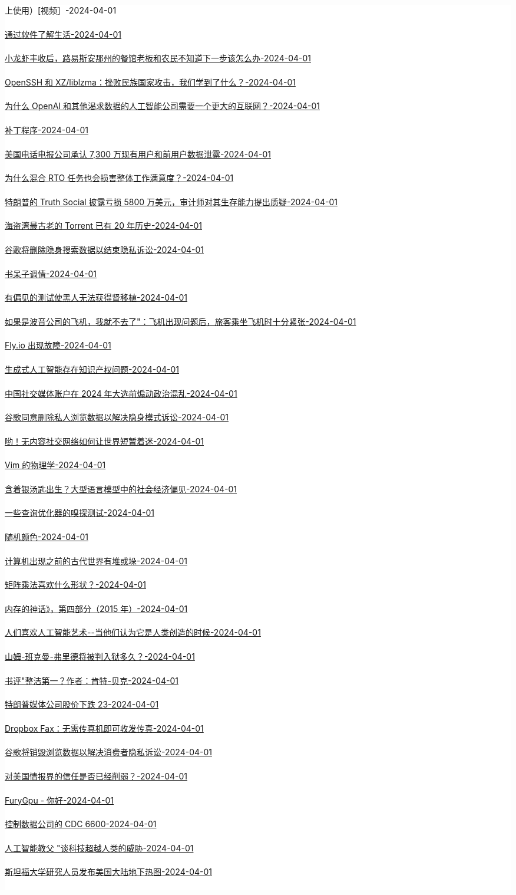 上使用）[视频］-2024-04-01</a><br/><br/><a target=_blank rel=nofollow href="https://clepside.com/" >通过软件了解生活-2024-04-01</a><br/><br/><a target=_blank rel=nofollow href="https://gardenandgun.com/articles/amid-a-disastrous-crawfish-harvest-louisiana-restaurateurs-and-farmers-wonder-whats-next/" >小龙虾丰收后，路易斯安那州的餐馆老板和农民不知道下一步该怎么办-2024-04-01</a><br/><br/><a target=_blank rel=nofollow href="https://www.docker.com/blog/openssh-and-xz-liblzma/" >OpenSSH 和 XZ/liblzma：挫败民族国家攻击，我们学到了什么？-2024-04-01</a><br/><br/><a target=_blank rel=nofollow href="https://www.wsj.com/tech/ai/ai-training-data-synthetic-openai-anthropic-9230f8d8" >为什么 OpenAI 和其他渴求数据的人工智能公司需要一个更大的互联网？-2024-04-01</a><br/><br/><a target=_blank rel=nofollow href="http://cyberelk.net/tim/software/patchutils/" >补丁程序-2024-04-01</a><br/><br/><a target=_blank rel=nofollow href="https://arstechnica.com/tech-policy/2024/04/att-acknowledges-data-leak-that-hit-73-million-current-and-former-users/" >美国电话电报公司承认 7,300 万现有用户和前用户数据泄露-2024-04-01</a><br/><br/><a target=_blank rel=nofollow href="https://www.computerworld.com/article/3714928/why-even-hybrid-return-to-office-mandates-are-hurting-overall-job-satisfaction.html" >为什么混合 RTO 任务也会损害整体工作满意度？-2024-04-01</a><br/><br/><a target=_blank rel=nofollow href="https://www.theguardian.com/us-news/2024/apr/01/trump-truth-social-stocks" >特朗普的 Truth Social 披露亏损 5800 万美元，审计师对其生存能力提出质疑-2024-04-01</a><br/><br/><a target=_blank rel=nofollow href="https://torrentfreak.com/the-pirate-bays-oldest-torrent-is-now-20-years-old-240401/" >海盗湾最古老的 Torrent 已有 20 年历史-2024-04-01</a><br/><br/><a target=_blank rel=nofollow href="https://www.france24.com/en/live-news/20240401-google-to-delete-incognito-search-data-to-end-privacy-suit" >谷歌将删除隐身搜索数据以结束隐私诉讼-2024-04-01</a><br/><br/><a target=_blank rel=nofollow href="https://scientific.place/nerd-flirt/" >书呆子调情-2024-04-01</a><br/><br/><a target=_blank rel=nofollow href="https://apnews.com/article/kidney-transplant-race-black-inequity-bias-d4fabf2f3a47aab2fe8e18b2a5432135" >有偏见的测试使黑人无法获得肾移植-2024-04-01</a><br/><br/><a target=_blank rel=nofollow href="https://www.wfla.com/news/national/if-its-boeing-im-not-going-some-travelers-nervous-to-fly-after-recent-plane-issues/" >如果是波音公司的飞机，我就不去了"：飞机出现问题后，旅客乘坐飞机时十分紧张-2024-04-01</a><br/><br/><a target=_blank rel=nofollow href="https://twitter.com/davydog187/status/1774874993618255977" >Fly.io 出现故障-2024-04-01</a><br/><br/><a target=_blank rel=nofollow href="https://hbr.org/2023/04/generative-ai-has-an-intellectual-property-problem" >生成式人工智能存在知识产权问题-2024-04-01</a><br/><br/><a target=_blank rel=nofollow href="https://www.businessinsider.com/chinese-social-media-accounts-stoking-political-chaos-in-the-us-2024-4" >中国社交媒体账户在 2024 年大选前煽动政治混乱-2024-04-01</a><br/><br/><a target=_blank rel=nofollow href="https://arstechnica.com/tech-policy/2024/04/google-agrees-to-delete-private-browsing-data-to-settle-incognito-mode-lawsuit/" >谷歌同意删除私人浏览数据以解决隐身模式诉讼-2024-04-01</a><br/><br/><a target=_blank rel=nofollow href="https://www.niemanlab.org/2024/04/yo-how-a-content-free-social-network-briefly-fascinated-the-world-and-the-news-media/" >哟！无内容社交网络如何让世界短暂着迷-2024-04-01</a><br/><br/><a target=_blank rel=nofollow href="http://www.robertames.com/blog.cgi/entries/physics-of-vim.html" >Vim 的物理学-2024-04-01</a><br/><br/><a target=_blank rel=nofollow href="https://arxiv.org/abs/2403.14633" >含着银汤匙出生？大型语言模型中的社会经济偏见-2024-04-01</a><br/><br/><a target=_blank rel=nofollow href="https://buttondown.email/jaffray/archive/a-sniff-test-for-some-query-optimizers/" >一些查询优化器的嗅探测试-2024-04-01</a><br/><br/><a target=_blank rel=nofollow href="https://randomcolour.com/" >随机颜色-2024-04-01</a><br/><br/><a target=_blank rel=nofollow href="https://devblogs.microsoft.com/oldnewthing/20240401-00/?p=109599" >计算机出现之前的古代世界有堆或垛-2024-04-01</a><br/><br/><a target=_blank rel=nofollow href="https://www.thonking.ai/p/what-shapes-do-matrix-multiplications" >矩阵乘法喜欢什么形状？-2024-04-01</a><br/><br/><a target=_blank rel=nofollow href="https://www.ilikebigbits.com/2015_02_09_myth_of_ram_4.html" >内存的神话》，第四部分（2015 年）-2024-04-01</a><br/><br/><a target=_blank rel=nofollow href="https://www.sciencenorway.no/art-artificial-intelligence/people-liked-ai-art-when-they-thought-it-was-made-by-humans/2337417" >人们喜欢人工智能艺术--当他们认为它是人类创造的时候-2024-04-01</a><br/><br/><a target=_blank rel=nofollow href="https://www.fastcompany.com/91071255/sbf-was-sentenced-to-25-years-in-jail-but-how-long-will-he-actually-serve" >山姆-班克曼-弗里德将被判入狱多久？-2024-04-01</a><br/><br/><a target=_blank rel=nofollow href="https://www.pathsensitive.com/2024/04/book-review-tidy-first.html" >书评"整洁第一？作者：肯特-贝克-2024-04-01</a><br/><br/><a target=_blank rel=nofollow href="https://www.reuters.com/markets/us/trumps-media-company-falls-after-raising-going-concern-doubts-2024-04-01/" >特朗普媒体公司股价下跌 23-2024-04-01</a><br/><br/><a target=_blank rel=nofollow href="https://sign.dropbox.com/products/dropbox-fax" >Dropbox Fax：无需传真机即可收发传真-2024-04-01</a><br/><br/><a target=_blank rel=nofollow href="https://www.reuters.com/technology/google-destroy-browsing-data-settle-consumer-privacy-lawsuit-2024-04-01/" >谷歌将销毁浏览数据以解决消费者隐私诉讼-2024-04-01</a><br/><br/><a target=_blank rel=nofollow href="https://www.rand.org/pubs/research_reports/RRA864-1.html" >对美国情报界的信任是否已经削弱？-2024-04-01</a><br/><br/><a target=_blank rel=nofollow href="https://www.furygpu.com/blog/hello" >FuryGpu - 你好-2024-04-01</a><br/><br/><a target=_blank rel=nofollow href="https://chipsandcheese.com/2024/04/01/inside-control-data-corporations-cdc-6600/" >控制数据公司的 CDC 6600-2024-04-01</a><br/><br/><a target=_blank rel=nofollow href="https://asia.nikkei.com/Business/Technology/Godfather-of-AI-speaks-on-threat-of-tech-surpassing-humanity" >人工智能教父 "谈科技超越人类的威胁-2024-04-01</a><br/><br/><a target=_blank rel=nofollow href="https://www.thinkgeoenergy.com/stanford-researchers-publish-subsurface-thermal-map-for-continental-us/" >斯坦福大学研究人员发布美国大陆地下热图-2024-04-01</a><br/><br/>